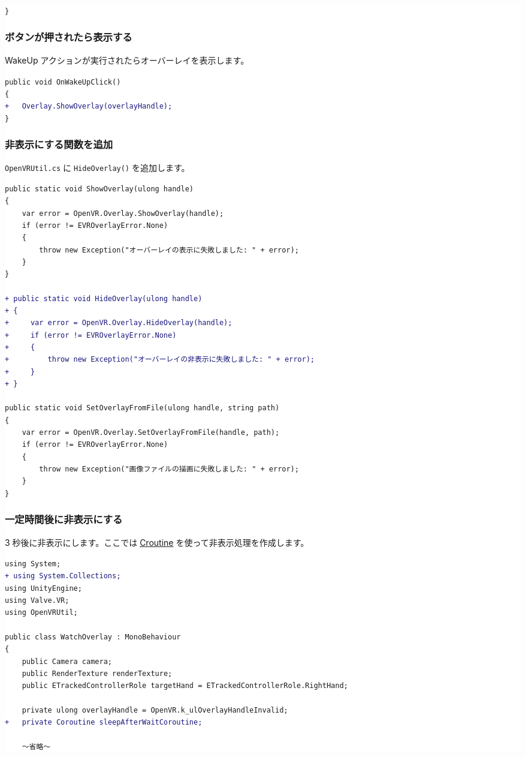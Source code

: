 ```diff cs:WatchOverlay.cs
}
```

### ボタンが押されたら表示する
WakeUp アクションが実行されたらオーバーレイを表示します。
```diff cs:WatchOverlay.cs
public void OnWakeUpClick()
{
+   Overlay.ShowOverlay(overlayHandle);
}
```

### 非表示にする関数を追加
`OpenVRUtil.cs` に `HideOverlay()` を追加します。
```diff cs:OpenVRUtil.cs
public static void ShowOverlay(ulong handle)
{
    var error = OpenVR.Overlay.ShowOverlay(handle);
    if (error != EVROverlayError.None)
    {
        throw new Exception("オーバーレイの表示に失敗しました: " + error);
    }
}

+ public static void HideOverlay(ulong handle)
+ {
+     var error = OpenVR.Overlay.HideOverlay(handle);
+     if (error != EVROverlayError.None)
+     {
+         throw new Exception("オーバーレイの非表示に失敗しました: " + error);
+     }
+ }

public static void SetOverlayFromFile(ulong handle, string path)
{
    var error = OpenVR.Overlay.SetOverlayFromFile(handle, path);
    if (error != EVROverlayError.None)
    {
        throw new Exception("画像ファイルの描画に失敗しました: " + error);
    }
}
```


### 一定時間後に非表示にする
3 秒後に非表示にします。ここでは [Croutine](https://docs.unity3d.com/Manual/Coroutines.html) を使って非表示処理を作成します。
```diff cs:WatchOverlay.cs
using System;
+ using System.Collections;
using UnityEngine;
using Valve.VR;
using OpenVRUtil;

public class WatchOverlay : MonoBehaviour
{
    public Camera camera;
    public RenderTexture renderTexture;
    public ETrackedControllerRole targetHand = ETrackedControllerRole.RightHand;

    private ulong overlayHandle = OpenVR.k_ulOverlayHandleInvalid;
+   private Coroutine sleepAfterWaitCoroutine;    

    ～省略～

```
